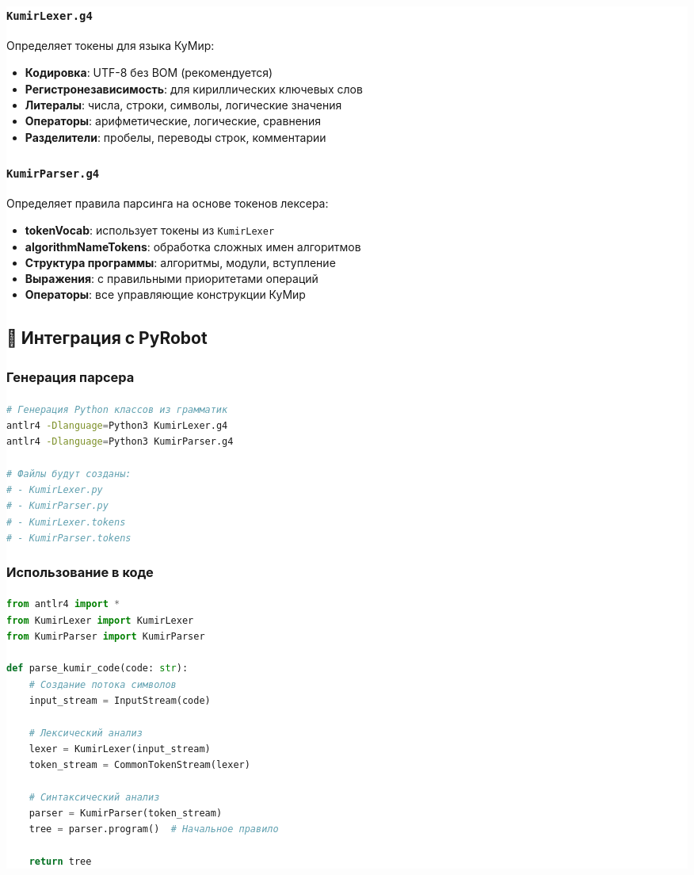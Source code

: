 ### `KumirLexer.g4`

Определяет токены для языка КуМир:

- **Кодировка**: UTF-8 без BOM (рекомендуется)
- **Регистронезависимость**: для кириллических ключевых слов
- **Литералы**: числа, строки, символы, логические значения
- **Операторы**: арифметические, логические, сравнения
- **Разделители**: пробелы, переводы строк, комментарии

### `KumirParser.g4`

Определяет правила парсинга на основе токенов лексера:

- **tokenVocab**: использует токены из `KumirLexer`
- **algorithmNameTokens**: обработка сложных имен алгоритмов
- **Структура программы**: алгоритмы, модули, вступление
- **Выражения**: с правильными приоритетами операций
- **Операторы**: все управляющие конструкции КуМир

## 🔧 Интеграция с PyRobot

### Генерация парсера

```bash
# Генерация Python классов из грамматик
antlr4 -Dlanguage=Python3 KumirLexer.g4
antlr4 -Dlanguage=Python3 KumirParser.g4

# Файлы будут созданы:
# - KumirLexer.py
# - KumirParser.py
# - KumirLexer.tokens
# - KumirParser.tokens
```

### Использование в коде

```python
from antlr4 import *
from KumirLexer import KumirLexer
from KumirParser import KumirParser

def parse_kumir_code(code: str):
    # Создание потока символов
    input_stream = InputStream(code)
    
    # Лексический анализ
    lexer = KumirLexer(input_stream)
    token_stream = CommonTokenStream(lexer)
    
    # Синтаксический анализ
    parser = KumirParser(token_stream)
    tree = parser.program()  # Начальное правило
    
    return tree
```
